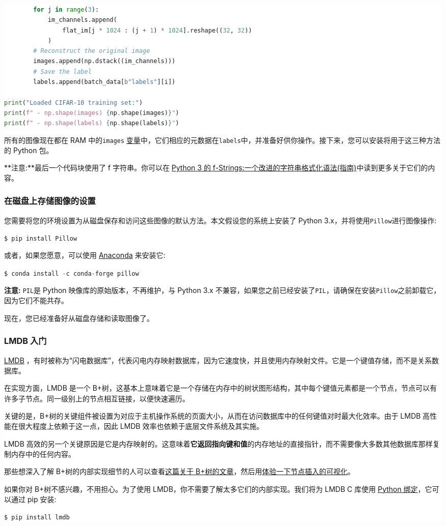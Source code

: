 ```py
        for j in range(3):
            im_channels.append(
                flat_im[j * 1024 : (j + 1) * 1024].reshape((32, 32))
            )
        # Reconstruct the original image
        images.append(np.dstack((im_channels)))
        # Save the label
        labels.append(batch_data[b"labels"][i])

print("Loaded CIFAR-10 training set:")
print(f" - np.shape(images) {np.shape(images)}")
print(f" - np.shape(labels) {np.shape(labels)}")
```

所有的图像现在都在 RAM 中的`images` [变量](https://realpython.com/python-variables/)中，它们相应的元数据在`labels`中，并准备好供你操作。接下来，您可以安装将用于这三种方法的 Python 包。

**注意:**最后一个代码块使用了 f 字符串。你可以在 [Python 3 的 f-Strings:一个改进的字符串格式化语法(指南)](https://realpython.com/python-f-strings/)中读到更多关于它们的内容。

### 在磁盘上存储图像的设置

您需要将您的环境设置为从磁盘保存和访问这些图像的默认方法。本文假设您的系统上安装了 Python 3.x，并将使用`Pillow`进行图像操作:

```py
$ pip install Pillow
```

或者，如果您愿意，可以使用 [Anaconda](https://anaconda.org/conda-forge/pillow) 来安装它:

```py
$ conda install -c conda-forge pillow
```

**注意:** `PIL`是 Python 映像库的原始版本，不再维护，与 Python 3.x 不兼容，如果您之前已经安装了`PIL`，请确保在安装`Pillow`之前卸载它，因为它们不能共存。

现在，您已经准备好从磁盘存储和读取图像了。

### LMDB 入门

[LMDB](https://en.wikipedia.org/wiki/Lightning_Memory-Mapped_Database) ，有时被称为“闪电数据库”，代表闪电内存映射数据库，因为它速度快，并且使用内存映射文件。它是一个键值存储，而不是关系数据库。

在实现方面，LMDB 是一个 B+树，这基本上意味着它是一个存储在内存中的树状图形结构，其中每个键值元素都是一个节点，节点可以有许多子节点。同一级别上的节点相互链接，以便快速遍历。

关键的是，B+树的关键组件被设置为对应于主机操作系统的页面大小，从而在访问数据库中的任何键值对时最大化效率。由于 LMDB 高性能在很大程度上依赖于这一点，因此 LMDB 效率也依赖于底层文件系统及其实施。

LMDB 高效的另一个关键原因是它是内存映射的。这意味着**它返回指向键和值**的内存地址的直接指针，而不需要像大多数其他数据库那样复制内存中的任何内容。

那些想深入了解 B+树的内部实现细节的人可以查看[这篇关于 B+树的文章](http://www.cburch.com/cs/340/reading/btree/index.html)，然后用[体验一下节点插入的可视化](https://www.cs.usfca.edu/~galles/visualization/BPlusTree.html)。

如果你对 B+树不感兴趣，不用担心。为了使用 LMDB，你不需要了解太多它们的内部实现。我们将为 LMDB C 库使用 [Python 绑定](https://realpython.com/python-bindings-overview/)，它可以通过 pip 安装:

```py
$ pip install lmdb
```
